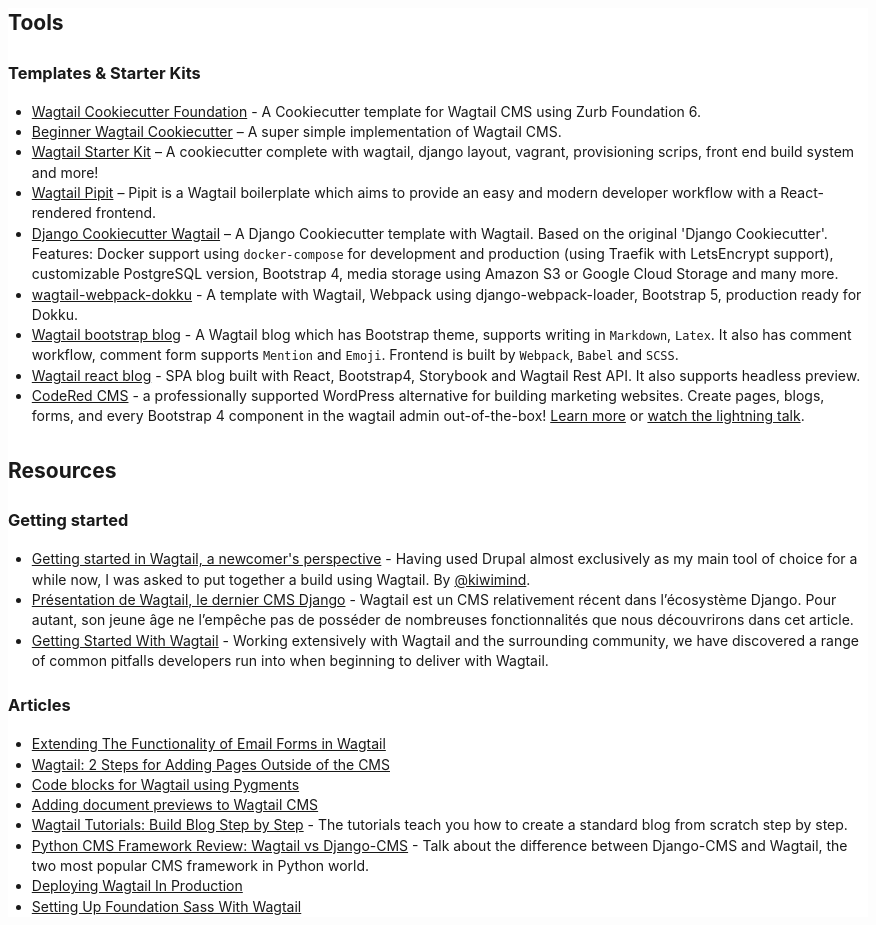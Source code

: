## Tools

### Templates & Starter Kits

-   [Wagtail Cookiecutter Foundation](https://github.com/chrisdev/wagtail-cookiecutter-foundation) - A Cookiecutter template for Wagtail CMS using Zurb Foundation 6.
-   [Beginner Wagtail Cookiecutter](https://github.com/heymonkeyriot/beginner-wagtail) – A super simple implementation of Wagtail CMS.
-   [Wagtail Starter Kit](https://github.com/tkjone/starterkit-wagtail) – A cookiecutter complete with wagtail, django layout, vagrant, provisioning scrips, front end build system and more!
-   [Wagtail Pipit](https://github.com/Frojd/Wagtail-Boilerplate) – Pipit is a Wagtail boilerplate which aims to provide an easy and modern developer workflow with a React-rendered frontend.
-   [Django Cookiecutter Wagtail](https://github.com/Jean-Zombie/cookiecutter-django-wagtail) – A Django Cookiecutter template with Wagtail. Based on the original 'Django Cookiecutter'. Features: Docker support using `docker-compose` for development and production (using Traefik with LetsEncrypt support), customizable PostgreSQL version, Bootstrap 4, media storage using Amazon S3 or Google Cloud Storage and many more.
-   [wagtail-webpack-dokku](https://github.com/helixsoftco/wagtail-webpack-dokku/) - A template with Wagtail, Webpack using django-webpack-loader, Bootstrap 5, production ready for Dokku.
-   [Wagtail bootstrap blog](https://github.com/AccordBox/wagtail-bootstrap-blog) - A Wagtail blog which has Bootstrap theme, supports writing in `Markdown`, `Latex`. It also has comment workflow, comment form supports `Mention` and `Emoji`. Frontend is built by `Webpack`, `Babel` and `SCSS`.
-   [Wagtail react blog](https://github.com/AccordBox/wagtail-react-blog) - SPA blog built with React, Bootstrap4, Storybook and Wagtail Rest API. It also supports headless preview.
-   [CodeRed CMS](https://github.com/coderedcorp/coderedcms) - a professionally supported WordPress alternative for building marketing websites. Create pages, blogs, forms, and every Bootstrap 4 component in the wagtail admin out-of-the-box! [Learn more](https://www.coderedcorp.com/cms/) or [watch the lightning talk](https://www.youtube.com/watch?v=U1Y-jgeGh7g&t=228s).

## Resources

### Getting started

-   [Getting started in Wagtail, a newcomer's perspective](https://wagtail.io/blog/getting-started-wagtail-newcomers-perspective/) - Having used Drupal almost exclusively as my main tool of choice for a while now, I was asked to put together a build using Wagtail. By [@kiwimind](https://twitter.com/kiwimind).
-   [Présentation de Wagtail, le dernier CMS Django](https://makina-corpus.com/blog/metier/2016/presentation-de-wagtail-le-dernier-cms-django) - Wagtail est un CMS relativement récent dans l’écosystème Django. Pour autant, son jeune âge ne l’empêche pas de posséder de nombreuses fonctionnalités que nous découvrirons dans cet article.
-   [Getting Started With Wagtail](https://vix.digital/insights/getting-started-wagtail/) - Working extensively with Wagtail and the surrounding community, we have discovered a range of common pitfalls developers run into when beginning to deliver with Wagtail.

### Articles

-   [Extending The Functionality of Email Forms in Wagtail](https://posts-by.lb.ee/dev-wagtail-extending-the-functionality-of-email-forms-232c8469ac97)
-   [Wagtail: 2 Steps for Adding Pages Outside of the CMS](https://www.caktusgroup.com/blog/2016/02/15/wagtail-2-steps-adding-pages-outside-cms/)
-   [Code blocks for Wagtail using Pygments](https://jordi.nz/code-blocks-wagtail-using-pygments/)
-   [Adding document previews to Wagtail CMS](https://filepreviews.io/blog/2017/04/20/adding-document-previews-to-wagtail/)
-   [Wagtail Tutorials: Build Blog Step by Step](https://www.accordbox.com/blog/wagtail-tutorials/) - The tutorials teach you how to create a standard blog from scratch step by step.
-   [Python CMS Framework Review: Wagtail vs Django-CMS](https://www.accordbox.com/blog/python-cms-framework-review-wagtail-vs-django-cms/) - Talk about the difference between Django-CMS and Wagtail, the two most popular CMS framework in Python world.
-   [Deploying Wagtail In Production](https://vix.digital/insights/deploying-wagtail-production/)
-   [Setting Up Foundation Sass With Wagtail](https://vix.digital/insights/setting-foundation-sass-wagtail/)